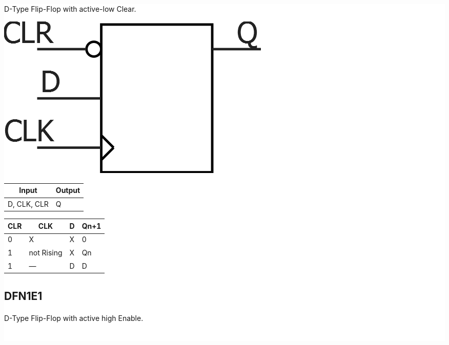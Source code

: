 D-Type Flip-Flop with active-low Clear.

![](GUID-E54E6DF5-7613-4CD3-B190-155FEB72D0E3-low.png "DFN1C0")

|Input|Output|
|-----|------|
|D, CLK, CLR|Q|

|CLR|CLK|D|Qn+1|
|---|---|---|----|
|0|X|X|0|
|1|not Rising|X|Qn|
|1|—|D|D|

## DFN1E1

D-Type Flip-Flop with active high Enable.

<br />
